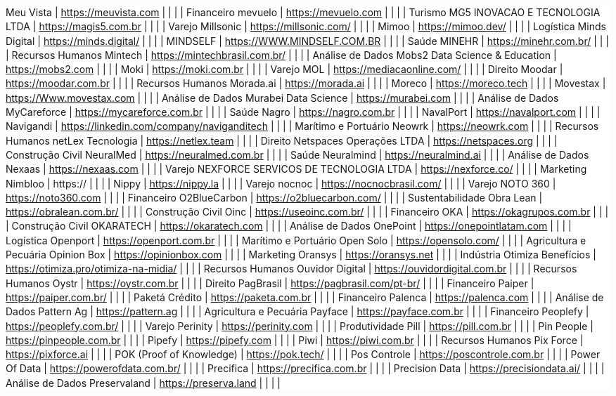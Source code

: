 Meu Vista | https://meuvista.com |  |  |  | Financeiro
mevuelo | https://mevuelo.com |  |  |  | Turismo
MG5 INOVACAO E TECNOLOGIA LTDA | https://magis5.com.br |  |  |  | Varejo
Millsonic | https://millsonic.com/ |  |  |  | 
Mimoo | https://mimoo.dev/ |  |  |  | Logística
Minds Digital | https://minds.digital/ |  |  |  | 
MINDSELF | https://WWW.MINDSELF.COM.BR |  |  |  | Saúde
MINEHR | https://minehr.com.br/ |  |  |  | Recursos Humanos
Mintech | https://mintechbrasil.com.br/ |  |  |  | Análise de Dados
Mobs2 Data Science & Education | https://mobs2.com |  |  |  | 
Moki | https://moki.com.br |  |  |  | Varejo
MOL | https://mediacaonline.com/ |  |  |  | Direito
Moodar | https://moodar.com.br |  |  |  | Recursos Humanos
Morada.ai | https://morada.ai |  |  |  | 
Moreco | https://moreco.tech |  |  |  | 
Movestax | https://Www.movestax.com |  |  |  | Análise de Dados
Murabei Data Science | https://murabei.com |  |  |  | Análise de Dados
MyCareforce | https://mycareforce.com.br |  |  |  | Saúde
Nagro | https://nagro.com.br |  |  |  | 
NavalPort | https://navalport.com |  |  |  | 
Navigandi | https://linkedin.com/company/naviganditech |  |  |  | Marítimo e Portuário
Neowrk | https://neowrk.com |  |  |  | Recursos Humanos
netLex Tecnologia | https://netlex.team |  |  |  | Direito
Netspaces Operações LTDA | https://netspaces.org |  |  |  | Construção Civil
NeuralMed | https://neuralmed.com.br |  |  |  | Saúde
Neuralmind | https://neuralmind.ai |  |  |  | Análise de Dados
Nexaas | https://nexaas.com |  |  |  | Varejo
NEXFORCE SERVICOS DE TECNOLOGIA LTDA | https://nexforce.co/ |  |  |  | Marketing
Nimbloo | https:// |  |  |  | 
Nippy | https://nippy.la |  |  |  | Varejo
nocnoc | https://nocnocbrasil.com/ |  |  |  | Varejo
NOTO 360 | https://noto360.com |  |  |  | Financeiro
O2BlueCarbon | https://o2bluecarbon.com/ |  |  |  | Sustentabilidade
Obra Lean | https://obralean.com.br/ |  |  |  | Construção Civil
Oinc | https://useoinc.com.br/ |  |  |  | Financeiro
OKA | https://okagrupos.com.br |  |  |  | Construção Civil
OKARATECH | https://okaratech.com |  |  |  | Análise de Dados
OnePoint | https://onepointlatam.com |  |  |  | Logística
Openport | https://openport.com.br |  |  |  | Marítimo e Portuário
Open Solo | https://opensolo.com/ |  |  |  | Agricultura e Pecuária
Opinion Box | https://opinionbox.com |  |  |  | Marketing
Oransys | https://oransys.net |  |  |  | Indústria
Otimiza Benefícios | https://otimiza.pro/otimiza-na-midia/ |  |  |  | Recursos Humanos
Ouvidor Digital | https://ouvidordigital.com.br |  |  |  | Recursos Humanos
Oystr | https://oystr.com.br |  |  |  | Direito
PagBrasil | https://pagbrasil.com/pt-br/ |  |  |  | Financeiro
Paiper | https://paiper.com.br/ |  |  |  | 
Paketá Crédito | https://paketa.com.br |  |  |  | Financeiro
Palenca | https://palenca.com |  |  |  | Análise de Dados
Pattern Ag | https://pattern.ag |  |  |  | Agricultura e Pecuária
Payface | https://payface.com.br |  |  |  | Financeiro
Peoplefy | https://peoplefy.com.br/ |  |  |  | Varejo
Perinity | https://perinity.com |  |  |  | Produtividade
Pill | https://pill.com.br |  |  |  | 
Pin People | https://pinpeople.com.br |  |  |  | 
Pipefy | https://pipefy.com |  |  |  | 
Piwi | https://piwi.com.br |  |  |  | Recursos Humanos
Pix Force | https://pixforce.ai |  |  |  | 
POK (Proof of Knowledge) | https://pok.tech/ |  |  |  | 
Pos Controle | https://poscontrole.com.br |  |  |  | 
Power Of Data | https://powerofdata.com.br/ |  |  |  | 
Precifica | https://precifica.com.br |  |  |  | 
Precision Data | https://precisiondata.ai/ |  |  |  | Análise de Dados
Preservaland | https://preserva.land |  |  |  | 